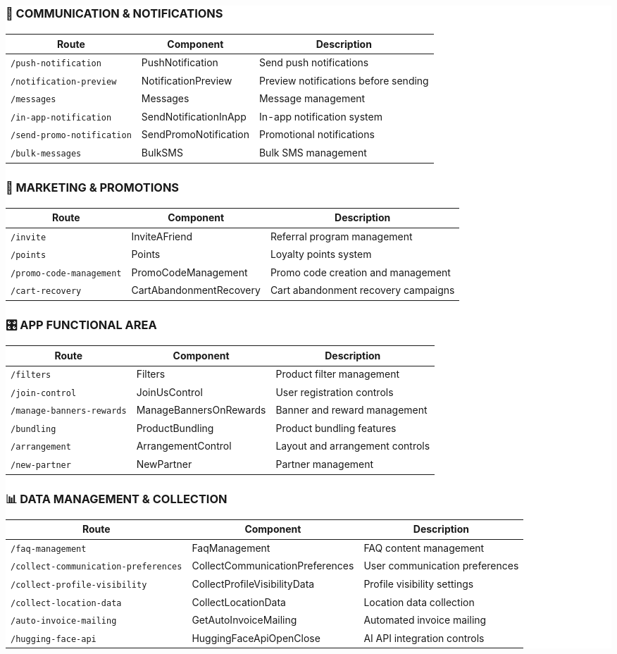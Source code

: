 ### 📢 COMMUNICATION & NOTIFICATIONS
| Route | Component | Description |
|-------|-----------|-------------|
| `/push-notification` | PushNotification | Send push notifications |
| `/notification-preview` | NotificationPreview | Preview notifications before sending |
| `/messages` | Messages | Message management |
| `/in-app-notification` | SendNotificationInApp | In-app notification system |
| `/send-promo-notification` | SendPromoNotification | Promotional notifications |
| `/bulk-messages` | BulkSMS | Bulk SMS management |

### 🎯 MARKETING & PROMOTIONS
| Route | Component | Description |
|-------|-----------|-------------|
| `/invite` | InviteAFriend | Referral program management |
| `/points` | Points | Loyalty points system |
| `/promo-code-management` | PromoCodeManagement | Promo code creation and management |
| `/cart-recovery` | CartAbandonmentRecovery | Cart abandonment recovery campaigns |

### 🎛️ APP FUNCTIONAL AREA
| Route | Component | Description |
|-------|-----------|-------------|
| `/filters` | Filters | Product filter management |
| `/join-control` | JoinUsControl | User registration controls |
| `/manage-banners-rewards` | ManageBannersOnRewards | Banner and reward management |
| `/bundling` | ProductBundling | Product bundling features |
| `/arrangement` | ArrangementControl | Layout and arrangement controls |
| `/new-partner` | NewPartner | Partner management |

### 📊 DATA MANAGEMENT & COLLECTION
| Route | Component | Description |
|-------|-----------|-------------|
| `/faq-management` | FaqManagement | FAQ content management |
| `/collect-communication-preferences` | CollectCommunicationPreferences | User communication preferences |
| `/collect-profile-visibility` | CollectProfileVisibilityData | Profile visibility settings |
| `/collect-location-data` | CollectLocationData | Location data collection |
| `/auto-invoice-mailing` | GetAutoInvoiceMailing | Automated invoice mailing |
| `/hugging-face-api` | HuggingFaceApiOpenClose | AI API integration controls |
